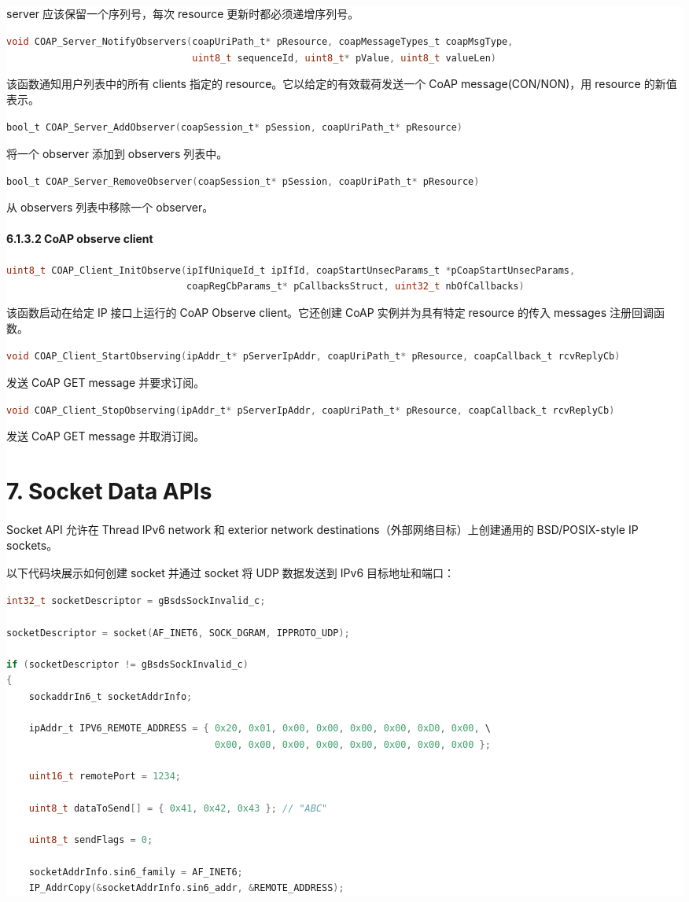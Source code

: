 server 应该保留一个序列号，每次 resource 更新时都必须递增序列号。

```c
void COAP_Server_NotifyObservers(coapUriPath_t* pResource, coapMessageTypes_t coapMsgType, 
                                 uint8_t sequenceId, uint8_t* pValue, uint8_t valueLen)
```

该函数通知用户列表中的所有 clients 指定的 resource。它以给定的有效载荷发送一个 CoAP message(CON/NON)，用 resource 的新值表示。

```c
bool_t COAP_Server_AddObserver(coapSession_t* pSession, coapUriPath_t* pResource)
```

将一个 observer 添加到 observers 列表中。

```c
bool_t COAP_Server_RemoveObserver(coapSession_t* pSession, coapUriPath_t* pResource)
```

从 observers 列表中移除一个 observer。

#### **6.1.3.2 CoAP observe client**

```c
uint8_t COAP_Client_InitObserve(ipIfUniqueId_t ipIfId, coapStartUnsecParams_t *pCoapStartUnsecParams,
                                coapRegCbParams_t* pCallbacksStruct, uint32_t nbOfCallbacks)
```

该函数启动在给定 IP 接口上运行的 CoAP Observe client。它还创建 CoAP 实例并为具有特定 resource 的传入 messages 注册回调函数。

```c
void COAP_Client_StartObserving(ipAddr_t* pServerIpAddr, coapUriPath_t* pResource, coapCallback_t rcvReplyCb)
```

发送 CoAP GET message 并要求订阅。

```c
void COAP_Client_StopObserving(ipAddr_t* pServerIpAddr, coapUriPath_t* pResource, coapCallback_t rcvReplyCb)
```

发送 CoAP GET message 并取消订阅。

# **7. Socket Data APIs**

Socket API 允许在 Thread IPv6 network 和 exterior network destinations（外部网络目标）上创建通用的 BSD/POSIX-style IP sockets。

以下代码块展示如何创建 socket 并通过 socket 将 UDP 数据发送到 IPv6 目标地址和端口：

```c
int32_t socketDescriptor = gBsdsSockInvalid_c;

socketDescriptor = socket(AF_INET6, SOCK_DGRAM, IPPROTO_UDP);

if (socketDescriptor != gBsdsSockInvalid_c)
{
    sockaddrIn6_t socketAddrInfo;

    ipAddr_t IPV6_REMOTE_ADDRESS = { 0x20, 0x01, 0x00, 0x00, 0x00, 0x00, 0xD0, 0x00, \
                                     0x00, 0x00, 0x00, 0x00, 0x00, 0x00, 0x00, 0x00 };

    uint16_t remotePort = 1234;

    uint8_t dataToSend[] = { 0x41, 0x42, 0x43 }; // "ABC"

    uint8_t sendFlags = 0;

    socketAddrInfo.sin6_family = AF_INET6;
    IP_AddrCopy(&socketAddrInfo.sin6_addr, &REMOTE_ADDRESS);
```